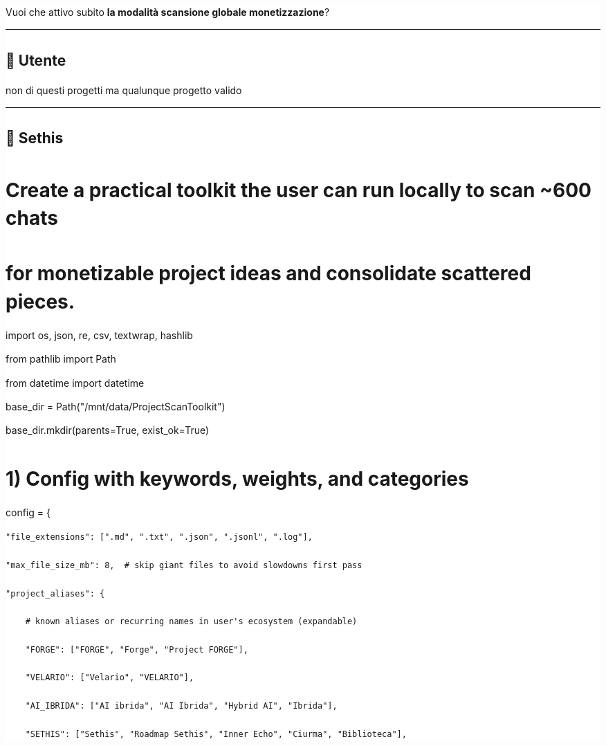 Vuoi che attivo subito **la modalità scansione globale monetizzazione**?

---

## 👤 **Utente**

non di questi progetti ma qualunque progetto valido

---

## 🤖 **Sethis**

# Create a practical toolkit the user can run locally to scan ~600 chats

# for monetizable project ideas and consolidate scattered pieces.



import os, json, re, csv, textwrap, hashlib

from pathlib import Path

from datetime import datetime



base_dir = Path("/mnt/data/ProjectScanToolkit")

base_dir.mkdir(parents=True, exist_ok=True)



# 1) Config with keywords, weights, and categories

config = {

    "file_extensions": [".md", ".txt", ".json", ".jsonl", ".log"],

    "max_file_size_mb": 8,  # skip giant files to avoid slowdowns first pass

    "project_aliases": {

        # known aliases or recurring names in user's ecosystem (expandable)

        "FORGE": ["FORGE", "Forge", "Project FORGE"],

        "VELARIO": ["Velario", "VELARIO"],

        "AI_IBRIDA": ["AI ibrida", "AI Ibrida", "Hybrid AI", "Ibrida"],

        "SETHIS": ["Sethis", "Roadmap Sethis", "Inner Echo", "Ciurma", "Biblioteca"],
